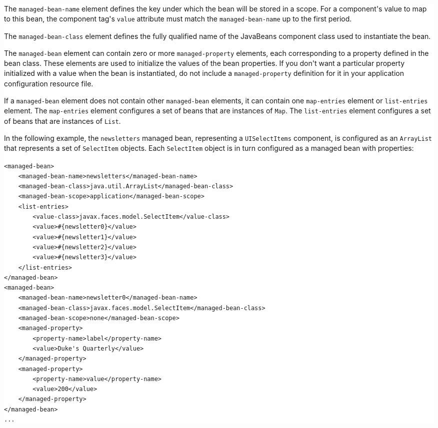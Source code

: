 The `managed-bean-name` element defines the key under which the bean
will be stored in a scope. For a component's value to map to this bean,
the component tag's `value` attribute must match the `managed-bean-name`
up to the first period.

The `managed-bean-class` element defines the fully qualified name of the
JavaBeans component class used to instantiate the bean.

The `managed-bean` element can contain zero or more `managed-property`
elements, each corresponding to a property defined in the bean class.
These elements are used to initialize the values of the bean properties.
If you don't want a particular property initialized with a value when
the bean is instantiated, do not include a `managed-property` definition
for it in your application configuration resource file.

If a `managed-bean` element does not contain other `managed-bean`
elements, it can contain one `map-entries` element or `list-entries`
element. The `map-entries` element configures a set of beans that are
instances of `Map`. The `list-entries` element configures a set of beans
that are instances of `List`.

In the following example, the `newsletters` managed bean, representing a
`UISelectItems` component, is configured as an `ArrayList` that
represents a set of `SelectItem` objects. Each `SelectItem` object is in
turn configured as a managed bean with properties:

``` oac_no_warn
<managed-bean>
    <managed-bean-name>newsletters</managed-bean-name>
    <managed-bean-class>java.util.ArrayList</managed-bean-class>
    <managed-bean-scope>application</managed-bean-scope>
    <list-entries>
        <value-class>javax.faces.model.SelectItem</value-class>
        <value>#{newsletter0}</value>
        <value>#{newsletter1}</value>
        <value>#{newsletter2}</value>
        <value>#{newsletter3}</value>
    </list-entries>
</managed-bean>
<managed-bean>
    <managed-bean-name>newsletter0</managed-bean-name>
    <managed-bean-class>javax.faces.model.SelectItem</managed-bean-class>
    <managed-bean-scope>none</managed-bean-scope>
    <managed-property>
        <property-name>label</property-name>
        <value>Duke's Quarterly</value>
    </managed-property>
    <managed-property>
        <property-name>value</property-name>
        <value>200</value>
    </managed-property>
</managed-bean>
...
```
